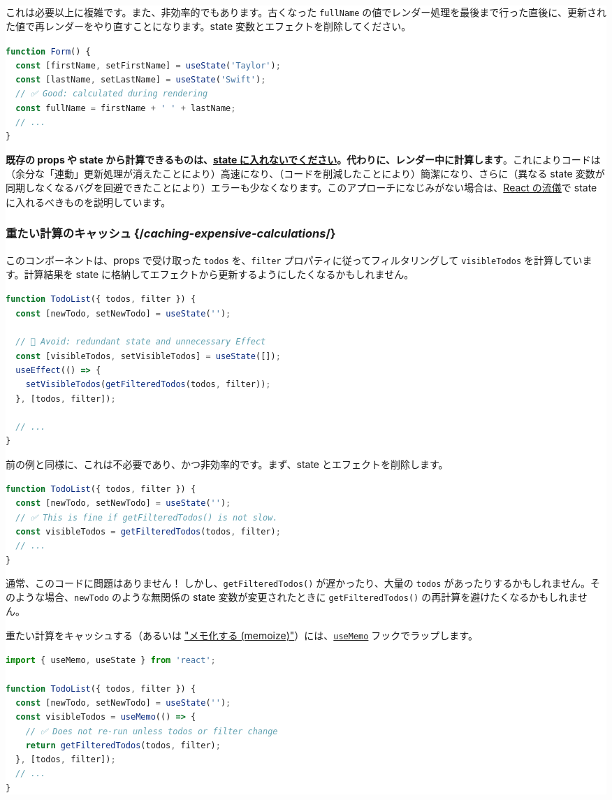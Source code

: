 これは必要以上に複雑です。また、非効率的でもあります。古くなった `fullName` の値でレンダー処理を最後まで行った直後に、更新された値で再レンダーをやり直すことになります。state 変数とエフェクトを削除してください。

```js {4-5}
function Form() {
  const [firstName, setFirstName] = useState('Taylor');
  const [lastName, setLastName] = useState('Swift');
  // ✅ Good: calculated during rendering
  const fullName = firstName + ' ' + lastName;
  // ...
}
```

**既存の props や state から計算できるものは、[state に入れないでください](/learn/choosing-the-state-structure#avoid-redundant-state)。代わりに、レンダー中に計算します**。これによりコードは（余分な「連動」更新処理が消えたことにより）高速になり、（コードを削減したことにより）簡潔になり、さらに（異なる state 変数が同期しなくなるバグを回避できたことにより）エラーも少なくなります。このアプローチになじみがない場合は、[React の流儀](/learn/thinking-in-react#step-3-find-the-minimal-but-complete-representation-of-ui-state)で state に入れるべきものを説明しています。

### 重たい計算のキャッシュ {/*caching-expensive-calculations*/}

このコンポーネントは、props で受け取った `todos` を、`filter` プロパティに従ってフィルタリングして `visibleTodos` を計算しています。計算結果を state に格納してエフェクトから更新するようにしたくなるかもしれません。

```js {4-8}
function TodoList({ todos, filter }) {
  const [newTodo, setNewTodo] = useState('');

  // 🔴 Avoid: redundant state and unnecessary Effect
  const [visibleTodos, setVisibleTodos] = useState([]);
  useEffect(() => {
    setVisibleTodos(getFilteredTodos(todos, filter));
  }, [todos, filter]);

  // ...
}
```

前の例と同様に、これは不必要であり、かつ非効率的です。まず、state とエフェクトを削除します。

```js {3-4}
function TodoList({ todos, filter }) {
  const [newTodo, setNewTodo] = useState('');
  // ✅ This is fine if getFilteredTodos() is not slow.
  const visibleTodos = getFilteredTodos(todos, filter);
  // ...
}
```

通常、このコードに問題はありません！ しかし、`getFilteredTodos()` が遅かったり、大量の `todos` があったりするかもしれません。そのような場合、`newTodo` のような無関係の state 変数が変更されたときに `getFilteredTodos()` の再計算を避けたくなるかもしれません。

重たい計算をキャッシュする（あるいは ["メモ化する (memoize)"](https://en.wikipedia.org/wiki/Memoization)）には、[`useMemo`](/reference/react/useMemo) フックでラップします。

```js {5-8}
import { useMemo, useState } from 'react';

function TodoList({ todos, filter }) {
  const [newTodo, setNewTodo] = useState('');
  const visibleTodos = useMemo(() => {
    // ✅ Does not re-run unless todos or filter change
    return getFilteredTodos(todos, filter);
  }, [todos, filter]);
  // ...
}
```
